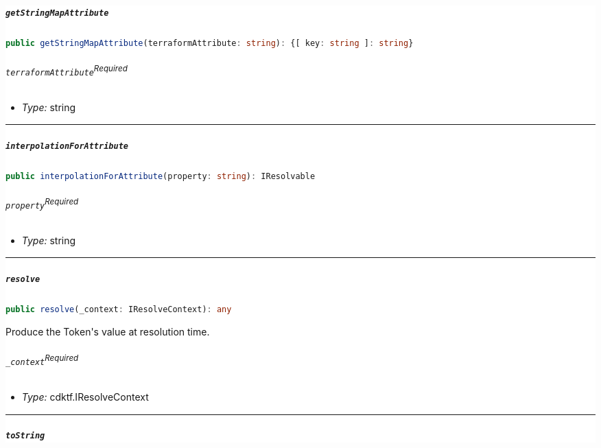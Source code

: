 ##### `getStringMapAttribute` <a name="getStringMapAttribute" id="@cdktf/provider-cloudflare.dataCloudflareEmailSecurityBlockSenders.DataCloudflareEmailSecurityBlockSendersResultOutputReference.getStringMapAttribute"></a>

```typescript
public getStringMapAttribute(terraformAttribute: string): {[ key: string ]: string}
```

###### `terraformAttribute`<sup>Required</sup> <a name="terraformAttribute" id="@cdktf/provider-cloudflare.dataCloudflareEmailSecurityBlockSenders.DataCloudflareEmailSecurityBlockSendersResultOutputReference.getStringMapAttribute.parameter.terraformAttribute"></a>

- *Type:* string

---

##### `interpolationForAttribute` <a name="interpolationForAttribute" id="@cdktf/provider-cloudflare.dataCloudflareEmailSecurityBlockSenders.DataCloudflareEmailSecurityBlockSendersResultOutputReference.interpolationForAttribute"></a>

```typescript
public interpolationForAttribute(property: string): IResolvable
```

###### `property`<sup>Required</sup> <a name="property" id="@cdktf/provider-cloudflare.dataCloudflareEmailSecurityBlockSenders.DataCloudflareEmailSecurityBlockSendersResultOutputReference.interpolationForAttribute.parameter.property"></a>

- *Type:* string

---

##### `resolve` <a name="resolve" id="@cdktf/provider-cloudflare.dataCloudflareEmailSecurityBlockSenders.DataCloudflareEmailSecurityBlockSendersResultOutputReference.resolve"></a>

```typescript
public resolve(_context: IResolveContext): any
```

Produce the Token's value at resolution time.

###### `_context`<sup>Required</sup> <a name="_context" id="@cdktf/provider-cloudflare.dataCloudflareEmailSecurityBlockSenders.DataCloudflareEmailSecurityBlockSendersResultOutputReference.resolve.parameter._context"></a>

- *Type:* cdktf.IResolveContext

---

##### `toString` <a name="toString" id="@cdktf/provider-cloudflare.dataCloudflareEmailSecurityBlockSenders.DataCloudflareEmailSecurityBlockSendersResultOutputReference.toString"></a>
